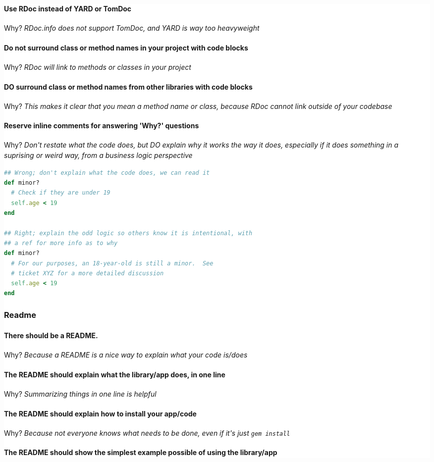 #### Use RDoc instead of YARD or TomDoc

Why? _RDoc.info does not support TomDoc, and YARD is way too heavyweight_


#### Do not surround class or method names in your project with code blocks

Why? _RDoc will link to methods or classes in your project_


#### DO surround class or method names from other libraries with code blocks

Why? _This makes it clear that you mean a method name or class, because RDoc cannot link outside of your codebase_


#### Reserve inline comments for answering 'Why?' questions

Why? _Don't restate what the code does, but DO explain why it works the way it does, especially if it does something in a suprising or weird way, from a business logic perspective_

```ruby
## Wrong; don't explain what the code does, we can read it
def minor?
  # Check if they are under 19
  self.age < 19
end

## Right; explain the odd logic so others know it is intentional, with
## a ref for more info as to why
def minor?
  # For our purposes, an 18-year-old is still a minor.  See
  # ticket XYZ for a more detailed discussion
  self.age < 19
end
```

### Readme

#### There should be a README.

Why? _Because a README is a nice way to explain what your code is/does_


#### The README should explain what the library/app does, in one line

Why? _Summarizing things in one line is helpful_


#### The README should explain how to install your app/code

Why? _Because not everyone knows what needs to be done, even if it's just `gem install`_


#### The README should show the simplest example possible of using the library/app

